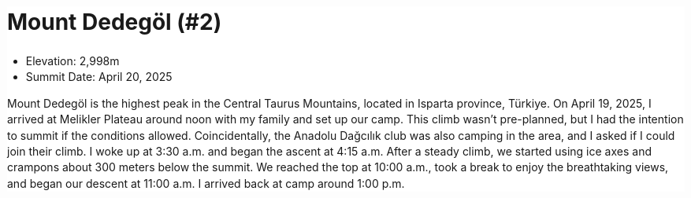 
Mount Dedegöl (#2)
==============

-   Elevation: 2,998m
-   Summit Date: April 20, 2025

Mount Dedegöl is the highest peak in the Central Taurus Mountains, located in Isparta province, Türkiye. On April 19, 2025, I arrived at Melikler Plateau around noon with my family and set up our camp. This climb wasn’t pre-planned, but I had the intention to summit if the conditions allowed. Coincidentally, the Anadolu Dağcılık club was also camping in the area, and I asked if I could join their climb. I woke up at 3:30 a.m. and began the ascent at 4:15 a.m. After a steady climb, we started using ice axes and crampons about 300 meters below the summit. We reached the top at 10:00 a.m., took a break to enjoy the breathtaking views, and began our descent at 11:00 a.m. I arrived back at camp around 1:00 p.m.